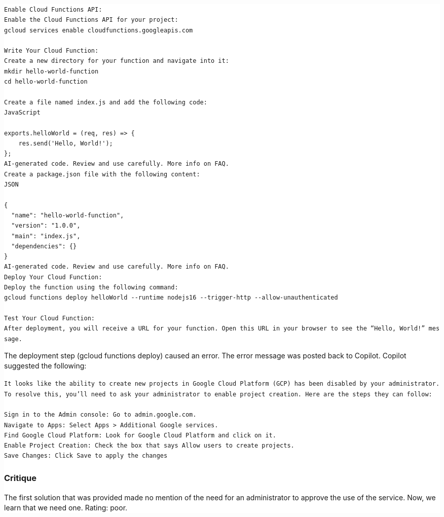 ```
Enable Cloud Functions API:
Enable the Cloud Functions API for your project:
gcloud services enable cloudfunctions.googleapis.com

Write Your Cloud Function:
Create a new directory for your function and navigate into it:
mkdir hello-world-function
cd hello-world-function

Create a file named index.js and add the following code:
JavaScript

exports.helloWorld = (req, res) => {
    res.send('Hello, World!');
};
AI-generated code. Review and use carefully. More info on FAQ.
Create a package.json file with the following content:
JSON

{
  "name": "hello-world-function",
  "version": "1.0.0",
  "main": "index.js",
  "dependencies": {}
}
AI-generated code. Review and use carefully. More info on FAQ.
Deploy Your Cloud Function:
Deploy the function using the following command:
gcloud functions deploy helloWorld --runtime nodejs16 --trigger-http --allow-unauthenticated

Test Your Cloud Function:
After deployment, you will receive a URL for your function. Open this URL in your browser to see the “Hello, World!” message.
```

The deployment step (gcloud functions deploy) caused an error. The error message was posted back to Copilot.  Copilot suggested the following:

```
It looks like the ability to create new projects in Google Cloud Platform (GCP) has been disabled by your administrator. To resolve this, you’ll need to ask your administrator to enable project creation. Here are the steps they can follow:

Sign in to the Admin console: Go to admin.google.com.
Navigate to Apps: Select Apps > Additional Google services.
Find Google Cloud Platform: Look for Google Cloud Platform and click on it.
Enable Project Creation: Check the box that says Allow users to create projects.
Save Changes: Click Save to apply the changes

```

### Critique
The first solution that was provided made no mention of the need for an administrator to
approve the use of the service. Now, we learn that we need one. Rating: poor.
